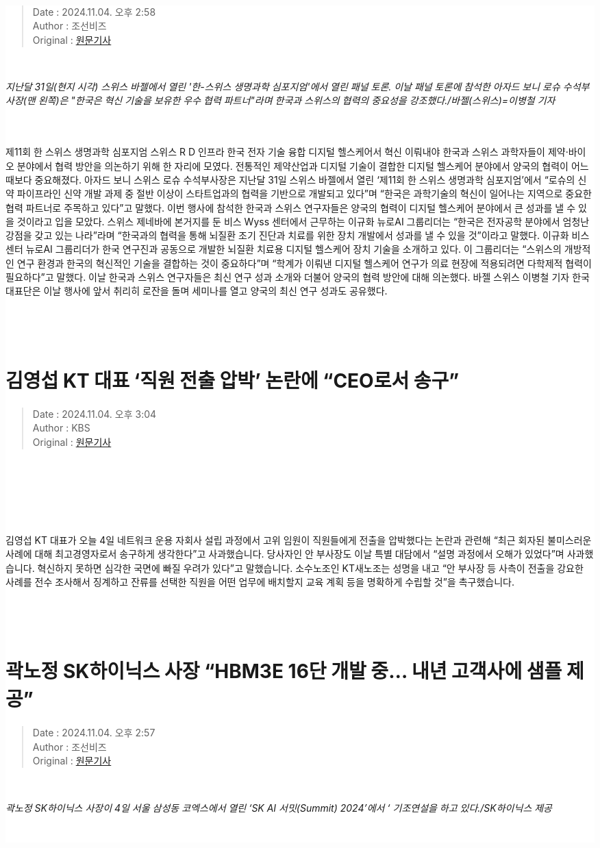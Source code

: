 > Date : 2024.11.04. 오후 2:58  
> Author : 조선비즈  
> Original : [원문기사](https://n.news.naver.com/mnews/article/366/0001029439?sid=105)  
<br/>  
  
<img alt="지난달 31일(현지 시각) 스위스 바젤에서 열린 '한-스위스 생명과학 심포지엄'에서 열린 패널 토론. 이날 패널 토론에 참석한 아자드 보니 로슈 수석부사장(맨 왼쪽)은 &quot;한국은 혁신 기술을 보유한 우수 협력 파트너&quot;" class="_LAZY_LOADING _LAZY_LOADING_INIT_HIDE" src="https://imgnews.pstatic.net/image/366/2024/11/04/0001029439_001_20241104145809890.jpg?type=w860" id="img1" style="display: none;"></img><em class="img_desc">지난달 31일(현지 시각) 스위스 바젤에서 열린 '한-스위스 생명과학 심포지엄'에서 열린 패널 토론. 이날 패널 토론에 참석한 아자드 보니 로슈 수석부사장(맨 왼쪽)은 "한국은 혁신 기술을 보유한 우수 협력 파트너"라며 한국과 스위스의 협력의 중요성을 강조했다./바젤(스위스)=이병철 기자</em>  
<br/><br/>  
  
제11회 한 스위스 생명과학 심포지엄 스위스 R D 인프라 한국 전자 기술 융합 디지털 헬스케어서 혁신 이뤄내야 한국과 스위스 과학자들이 제약·바이오 분야에서 협력 방안을 의논하기 위해 한 자리에 모였다.
전통적인 제약산업과 디지털 기술이 결합한 디지털 헬스케어 분야에서 양국의 협력이 어느 때보다 중요해졌다.
아자드 보니 스위스 로슈 수석부사장은 지난달 31일 스위스 바젤에서 열린 ‘제11회 한 스위스 생명과학 심포지엄’에서 “로슈의 신약 파이프라인 신약 개발 과제 중 절반 이상이 스타트업과의 협력을 기반으로 개발되고 있다”며 “한국은 과학기술의 혁신이 일어나는 지역으로 중요한 협력 파트너로 주목하고 있다”고 말했다.
이번 행사에 참석한 한국과 스위스 연구자들은 양국의 협력이 디지털 헬스케어 분야에서 큰 성과를 낼 수 있을 것이라고 입을 모았다.
스위스 제네바에 본거지를 둔 비스 Wyss 센터에서 근무하는 이규화 뉴로AI 그룹리더는 “한국은 전자공학 분야에서 엄청난 강점을 갖고 있는 나라”라며 “한국과의 협력을 통해 뇌질환 조기 진단과 치료를 위한 장치 개발에서 성과를 낼 수 있을 것”이라고 말했다.
이규화 비스센터 뉴로AI 그룹리더가 한국 연구진과 공동으로 개발한 뇌질환 치료용 디지털 헬스케어 장치 기술을 소개하고 있다.
이 그룹리더는 “스위스의 개방적인 연구 환경과 한국의 혁신적인 기술을 결합하는 것이 중요하다”며 “학계가 이뤄낸 디지털 헬스케어 연구가 의료 현장에 적용되려면 다학제적 협력이 필요하다”고 말했다.
이날 한국과 스위스 연구자들은 최신 연구 성과 소개와 더불어 양국의 협력 방안에 대해 의논했다.
바젤 스위스 이병철 기자 한국 대표단은 이날 행사에 앞서 취리히 로잔을 돌며 세미나를 열고 양국의 최신 연구 성과도 공유했다.  
<br/><br/><br/>  

  
# 김영섭 KT 대표 ‘직원 전출 압박’ 논란에 “CEO로서 송구”  
  
> Date : 2024.11.04. 오후 3:04  
> Author : KBS  
> Original : [원문기사](https://n.news.naver.com/mnews/article/056/0011831270?sid=105)  
<br/>  
  
<img alt="" class="_LAZY_LOADING _LAZY_LOADING_INIT_HIDE" src="https://imgnews.pstatic.net/image/056/2024/11/04/0011831270_001_20241104150413017.jpg?type=w860" id="img1" style="display: none;"></img>  
<br/><br/>  
  
김영섭 KT 대표가 오늘 4일 네트워크 운용 자회사 설립 과정에서 고위 임원이 직원들에게 전출을 압박했다는 논란과 관련해 “최근 회자된 불미스러운 사례에 대해 최고경영자로서 송구하게 생각한다”고 사과했습니다.
당사자인 안 부사장도 이날 특별 대담에서 “설명 과정에서 오해가 있었다”며 사과했습니다.
혁신하지 못하면 심각한 국면에 빠질 우려가 있다”고 말했습니다.
소수노조인 KT새노조는 성명을 내고 “안 부사장 등 사측이 전출을 강요한 사례를 전수 조사해서 징계하고 잔류를 선택한 직원을 어떤 업무에 배치할지 교육 계획 등을 명확하게 수립할 것”을 촉구했습니다.  
<br/><br/><br/>  

  
# 곽노정 SK하이닉스 사장 “HBM3E 16단 개발 중… 내년 고객사에 샘플 제공”  
  
> Date : 2024.11.04. 오후 2:57  
> Author : 조선비즈  
> Original : [원문기사](https://n.news.naver.com/mnews/article/366/0001029438?sid=105)  
<br/>  
  
<img alt="곽노정 SK하이닉스 사장이 4일 서울 삼성동 코엑스에서 열린 ‘SK AI 서밋(Summit) 2024’에서 ‘ 기조연설을 하고 있다./SK하이닉스 제공" class="_LAZY_LOADING _LAZY_LOADING_INIT_HIDE" src="https://imgnews.pstatic.net/image/366/2024/11/04/0001029438_001_20241104145709884.JPG?type=w860" id="img1" style="display: none;"></img><em class="img_desc">곽노정 SK하이닉스 사장이 4일 서울 삼성동 코엑스에서 열린 ‘SK AI 서밋(Summit) 2024’에서 ‘ 기조연설을 하고 있다./SK하이닉스 제공</em>  
<br/><br/>  
  